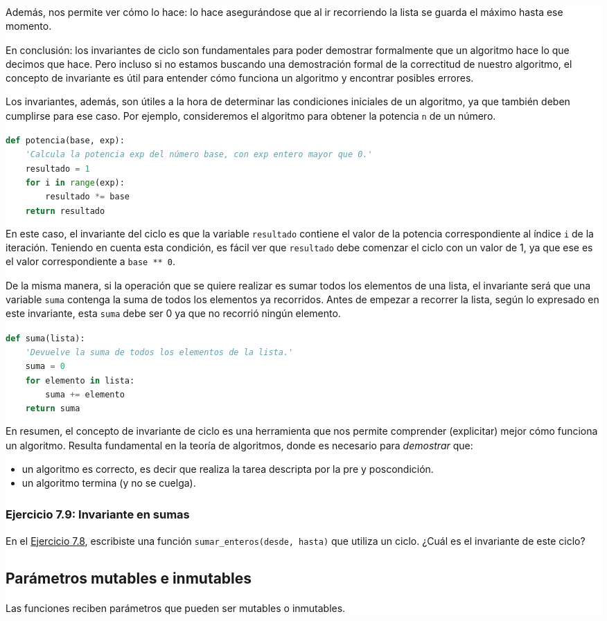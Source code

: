 Además, nos permite ver cómo lo hace: lo hace asegurándose que al ir recorriendo la lista se guarda el máximo hasta ese momento.

En conclusión: los invariantes de ciclo son fundamentales para poder demostrar formalmente que un algoritmo hace lo que decimos que hace. Pero incluso si no estamos buscando una demostración formal de la correctitud de nuestro algoritmo, el concepto de invariante es útil para entender cómo funciona un algoritmo y encontrar posibles errores.

Los invariantes, además, son útiles a la hora de determinar las condiciones iniciales de un algoritmo, ya que también deben cumplirse para ese caso. Por ejemplo, consideremos el algoritmo para obtener la potencia `n` de un número.

```python
def potencia(base, exp):
    'Calcula la potencia exp del número base, con exp entero mayor que 0.'
    resultado = 1
    for i in range(exp):
        resultado *= base
    return resultado
```

En este caso, el invariante del ciclo es que la variable `resultado` contiene el valor de la potencia correspondiente al índice `i` de la iteración. Teniendo en cuenta esta condición, es fácil ver que `resultado` debe comenzar el ciclo con un valor de 1, ya que ese es el valor correspondiente a  `base ** 0`.

De la misma manera, si la operación que se quiere realizar es sumar todos los
elementos de una lista, el invariante será que una variable `suma` contenga la suma de todos los elementos ya recorridos. Antes de empezar a recorrer la lista, según lo expresado en este invariante, esta `suma` debe ser 0 ya que no recorrió ningún elemento.

```python
def suma(lista):
    'Devuelve la suma de todos los elementos de la lista.'
    suma = 0
    for elemento in lista:
        suma += elemento
    return suma
```

En resumen, el concepto de invariante de ciclo es una herramienta que nos permite comprender (explicitar) mejor cómo funciona un algoritmo. Resulta fundamental en la teoría de algoritmos, donde es necesario para *demostrar* que:
- un algoritmo es correcto, es decir que realiza la tarea descripta por la pre y poscondición.
- un algoritmo termina (y no se cuelga).

### Ejercicio 7.9: Invariante en sumas
En el [Ejercicio 7.8](../07_Plt_Especificacion_y_Documentacion/05_Especificacion_y_Documentacion.md#ejercicio-78-sumas), escribiste una función `sumar_enteros(desde, hasta)` que utiliza un ciclo. ¿Cuál es el invariante de este ciclo?

## Parámetros mutables e inmutables

Las funciones reciben parámetros que pueden ser mutables o inmutables.
